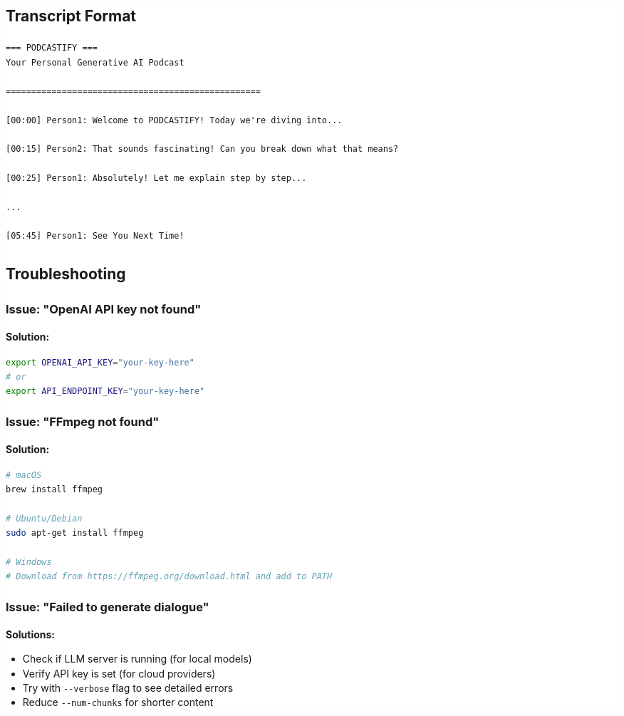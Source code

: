 ## Transcript Format

```
=== PODCASTIFY ===
Your Personal Generative AI Podcast

==================================================

[00:00] Person1: Welcome to PODCASTIFY! Today we're diving into...

[00:15] Person2: That sounds fascinating! Can you break down what that means?

[00:25] Person1: Absolutely! Let me explain step by step...

...

[05:45] Person1: See You Next Time!
```

## Troubleshooting

### Issue: "OpenAI API key not found"

**Solution:**
```bash
export OPENAI_API_KEY="your-key-here"
# or
export API_ENDPOINT_KEY="your-key-here"
```

### Issue: "FFmpeg not found"

**Solution:**
```bash
# macOS
brew install ffmpeg

# Ubuntu/Debian
sudo apt-get install ffmpeg

# Windows
# Download from https://ffmpeg.org/download.html and add to PATH
```

### Issue: "Failed to generate dialogue"

**Solutions:**
- Check if LLM server is running (for local models)
- Verify API key is set (for cloud providers)
- Try with `--verbose` flag to see detailed errors
- Reduce `--num-chunks` for shorter content
